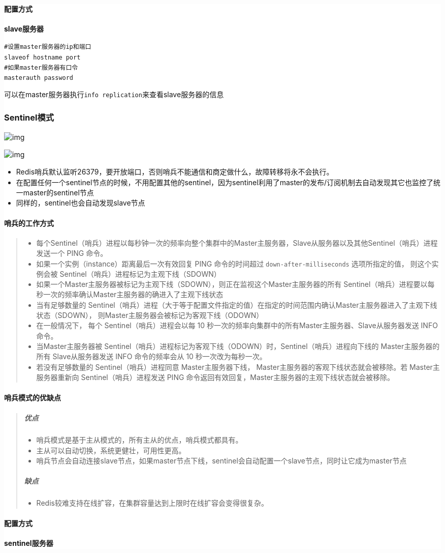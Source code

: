 #### 配置方式

**slave服务器**

```properties
#设置master服务器的ip和端口
slaveof hostname port
#如果master服务器有口令
masterauth password
```

​	可以在master服务器执行`info replication`来查看slave服务器的信息

### Sentinel模式

![img](https://gitee.com/lin_haoran/Picgo/raw/master/img/v2-f2f9850cc2954ab511a49151a8faf6c1_720w.jpg)

![img](https://gitee.com/lin_haoran/Picgo/raw/master/img/v2-b6690afc29c01d47df094ee2f81fd5de_720w.jpg)

- Redis哨兵默认监听26379，要开放端口，否则哨兵不能通信和商定做什么，故障转移将永不会执行。
- 在配置任何一个sentinel节点的时候，不用配置其他的sentinel，因为sentinel利用了master的发布/订阅机制去自动发现其它也监控了统一master的sentinel节点
- 同样的，sentinel也会自动发现slave节点

#### 哨兵的工作方式

> - 每个Sentinel（哨兵）进程以每秒钟一次的频率向整个集群中的Master主服务器，Slave从服务器以及其他Sentinel（哨兵）进程发送一个 PING 命令。
> - 如果一个实例（instance）距离最后一次有效回复 PING 命令的时间超过 `down-after-milliseconds` 选项所指定的值， 则这个实例会被 Sentinel（哨兵）进程标记为主观下线（SDOWN）
> - 如果一个Master主服务器被标记为主观下线（SDOWN），则正在监视这个Master主服务器的所有 Sentinel（哨兵）进程要以每秒一次的频率确认Master主服务器的确进入了主观下线状态
> - 当有足够数量的 Sentinel（哨兵）进程（大于等于配置文件指定的值）在指定的时间范围内确认Master主服务器进入了主观下线状态（SDOWN）， 则Master主服务器会被标记为客观下线（ODOWN）
> - 在一般情况下， 每个 Sentinel（哨兵）进程会以每 10 秒一次的频率向集群中的所有Master主服务器、Slave从服务器发送 INFO 命令。
> - 当Master主服务器被 Sentinel（哨兵）进程标记为客观下线（ODOWN）时，Sentinel（哨兵）进程向下线的 Master主服务器的所有 Slave从服务器发送 INFO 命令的频率会从 10 秒一次改为每秒一次。
> - 若没有足够数量的 Sentinel（哨兵）进程同意 Master主服务器下线， Master主服务器的客观下线状态就会被移除。若 Master主服务器重新向 Sentinel（哨兵）进程发送 PING 命令返回有效回复，Master主服务器的主观下线状态就会被移除。

#### 哨兵模式的优缺点

> ##### 优点
>
> - 哨兵模式是基于主从模式的，所有主从的优点，哨兵模式都具有。
> - 主从可以自动切换，系统更健壮，可用性更高。
> - 哨兵节点会自动连接slave节点，如果master节点下线，sentinel会自动配置一个slave节点，同时让它成为master节点
>
> ##### 缺点
>
> - Redis较难支持在线扩容，在集群容量达到上限时在线扩容会变得很复杂。

#### 配置方式

**sentinel服务器**

